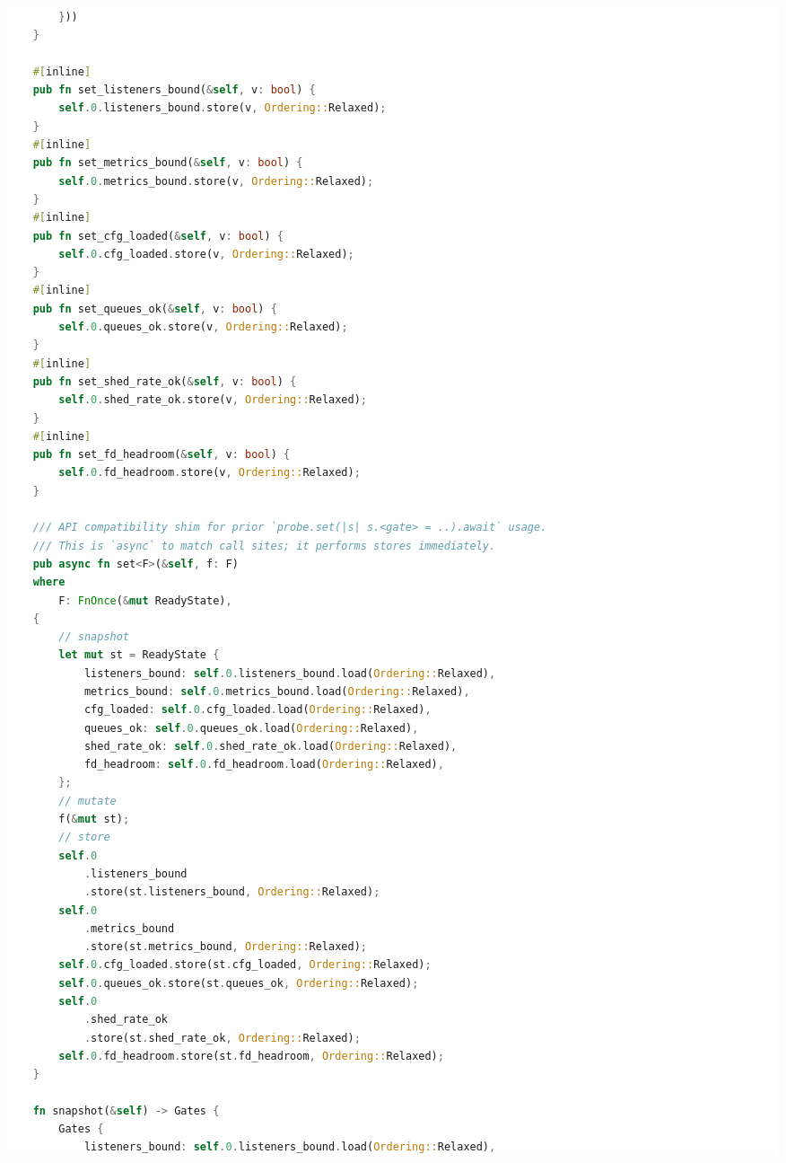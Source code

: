 ```rust
        }))
    }

    #[inline]
    pub fn set_listeners_bound(&self, v: bool) {
        self.0.listeners_bound.store(v, Ordering::Relaxed);
    }
    #[inline]
    pub fn set_metrics_bound(&self, v: bool) {
        self.0.metrics_bound.store(v, Ordering::Relaxed);
    }
    #[inline]
    pub fn set_cfg_loaded(&self, v: bool) {
        self.0.cfg_loaded.store(v, Ordering::Relaxed);
    }
    #[inline]
    pub fn set_queues_ok(&self, v: bool) {
        self.0.queues_ok.store(v, Ordering::Relaxed);
    }
    #[inline]
    pub fn set_shed_rate_ok(&self, v: bool) {
        self.0.shed_rate_ok.store(v, Ordering::Relaxed);
    }
    #[inline]
    pub fn set_fd_headroom(&self, v: bool) {
        self.0.fd_headroom.store(v, Ordering::Relaxed);
    }

    /// API compatibility shim for prior `probe.set(|s| s.<gate> = ..).await` usage.
    /// This is `async` to match call sites; it performs stores immediately.
    pub async fn set<F>(&self, f: F)
    where
        F: FnOnce(&mut ReadyState),
    {
        // snapshot
        let mut st = ReadyState {
            listeners_bound: self.0.listeners_bound.load(Ordering::Relaxed),
            metrics_bound: self.0.metrics_bound.load(Ordering::Relaxed),
            cfg_loaded: self.0.cfg_loaded.load(Ordering::Relaxed),
            queues_ok: self.0.queues_ok.load(Ordering::Relaxed),
            shed_rate_ok: self.0.shed_rate_ok.load(Ordering::Relaxed),
            fd_headroom: self.0.fd_headroom.load(Ordering::Relaxed),
        };
        // mutate
        f(&mut st);
        // store
        self.0
            .listeners_bound
            .store(st.listeners_bound, Ordering::Relaxed);
        self.0
            .metrics_bound
            .store(st.metrics_bound, Ordering::Relaxed);
        self.0.cfg_loaded.store(st.cfg_loaded, Ordering::Relaxed);
        self.0.queues_ok.store(st.queues_ok, Ordering::Relaxed);
        self.0
            .shed_rate_ok
            .store(st.shed_rate_ok, Ordering::Relaxed);
        self.0.fd_headroom.store(st.fd_headroom, Ordering::Relaxed);
    }

    fn snapshot(&self) -> Gates {
        Gates {
            listeners_bound: self.0.listeners_bound.load(Ordering::Relaxed),
```